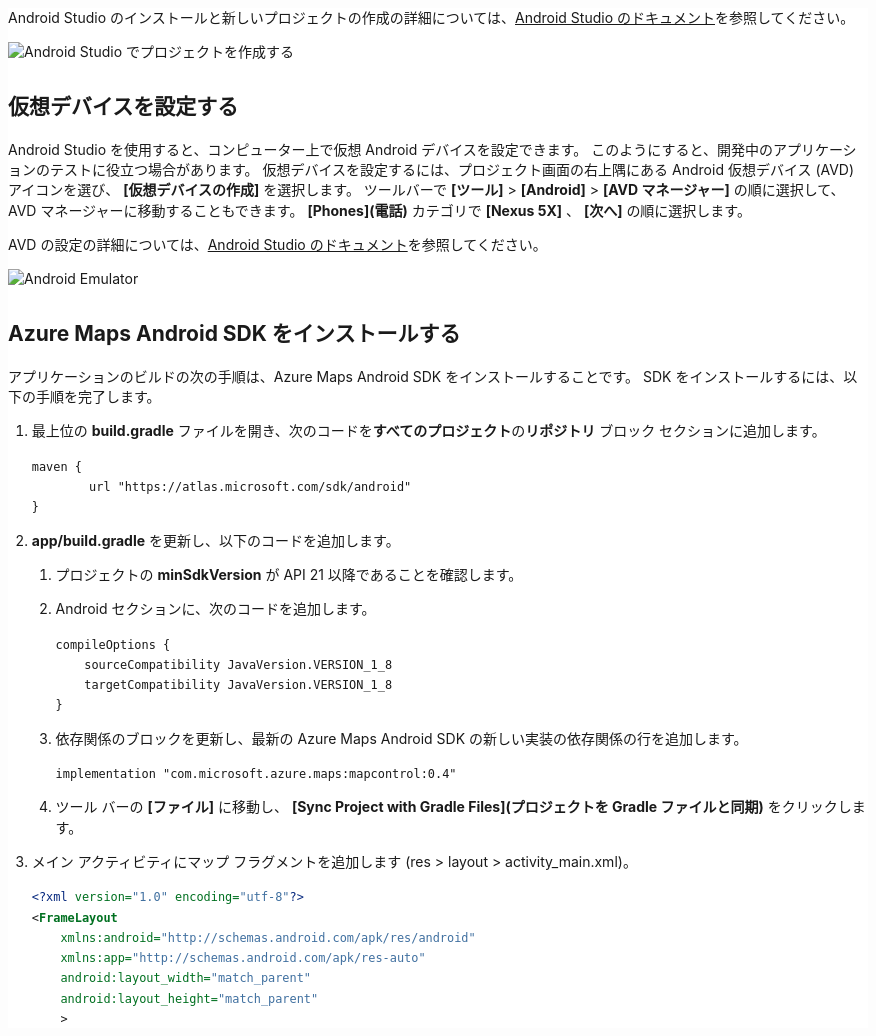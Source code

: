 Android Studio のインストールと新しいプロジェクトの作成の詳細については、[Android Studio のドキュメント](https://developer.android.com/studio/intro/)を参照してください。

![Android Studio でプロジェクトを作成する ](./media/how-to-use-android-map-control-library/form-factor-android.png)

## <a name="set-up-a-virtual-device"></a>仮想デバイスを設定する

Android Studio を使用すると、コンピューター上で仮想 Android デバイスを設定できます。 このようにすると、開発中のアプリケーションのテストに役立つ場合があります。 仮想デバイスを設定するには、プロジェクト画面の右上隅にある Android 仮想デバイス (AVD) アイコンを選び、 **[仮想デバイスの作成]** を選択します。 ツールバーで **[ツール]**  >  **[Android]**  >  **[AVD マネージャー]** の順に選択して、AVD マネージャーに移動することもできます。 **[Phones]\(電話\)** カテゴリで **[Nexus 5X]** 、 **[次へ]** の順に選択します。

AVD の設定の詳細については、[Android Studio のドキュメント](https://developer.android.com/studio/run/managing-avds)を参照してください。

![Android Emulator](./media/how-to-use-android-map-control-library/android-emulator.png)

## <a name="install-the-azure-maps-android-sdk"></a>Azure Maps Android SDK をインストールする

アプリケーションのビルドの次の手順は、Azure Maps Android SDK をインストールすることです。 SDK をインストールするには、以下の手順を完了します。

1. 最上位の **build.gradle** ファイルを開き、次のコードを**すべてのプロジェクト**の**リポジトリ** ブロック セクションに追加します。

    ```
    maven {
            url "https://atlas.microsoft.com/sdk/android"
    }
    ```

2. **app/build.gradle** を更新し、以下のコードを追加します。
    
    1. プロジェクトの **minSdkVersion** が API 21 以降であることを確認します。

    2. Android セクションに、次のコードを追加します。

        ```
        compileOptions {
            sourceCompatibility JavaVersion.VERSION_1_8
            targetCompatibility JavaVersion.VERSION_1_8
        }
        ```
    3. 依存関係のブロックを更新し、最新の Azure Maps Android SDK の新しい実装の依存関係の行を追加します。

        ```
        implementation "com.microsoft.azure.maps:mapcontrol:0.4"
        ```
    
    4. ツール バーの **[ファイル]** に移動し、 **[Sync Project with Gradle Files]\(プロジェクトを Gradle ファイルと同期\)** をクリックします。
3. メイン アクティビティにマップ フラグメントを追加します (res \> layout \> activity\_main.xml)。
    
    ```XML
    <?xml version="1.0" encoding="utf-8"?>
    <FrameLayout
        xmlns:android="http://schemas.android.com/apk/res/android"
        xmlns:app="http://schemas.android.com/apk/res-auto"
        android:layout_width="match_parent"
        android:layout_height="match_parent"
        >
